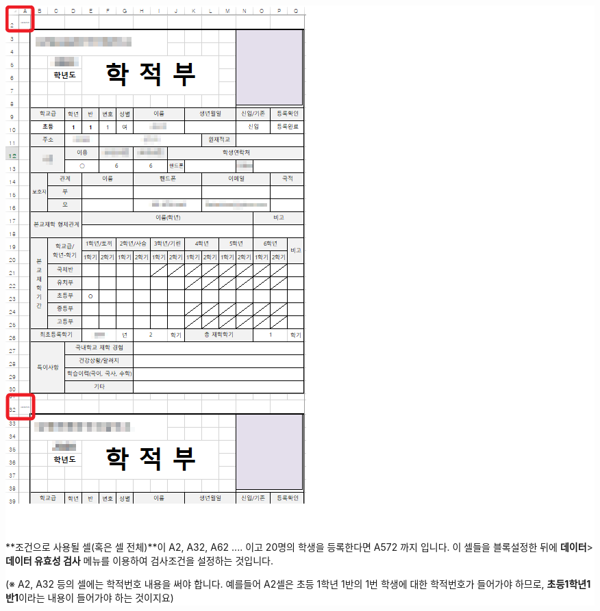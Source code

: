 ![](/image/catalog08.png)

<br>

**조건으로 사용될 셀(혹은 셀 전체)**이 A2, A32, A62 .... 이고 20명의 학생을 등록한다면 A572 까지 입니다. 이 셀들을 블록설정한 뒤에 **데이터**> **데이터 유효성 검사** 메뉴를 이용하여 검사조건을 설정하는 것입니다.

(※ A2, A32 등의 셀에는 학적번호 내용을 써야 합니다. 예를들어 A2셀은 초등 1학년 1반의 1번 학생에 대한 학적번호가 들어가야 하므로, **초등1학년1반1**이라는 내용이 들어가야 하는 것이지요)
